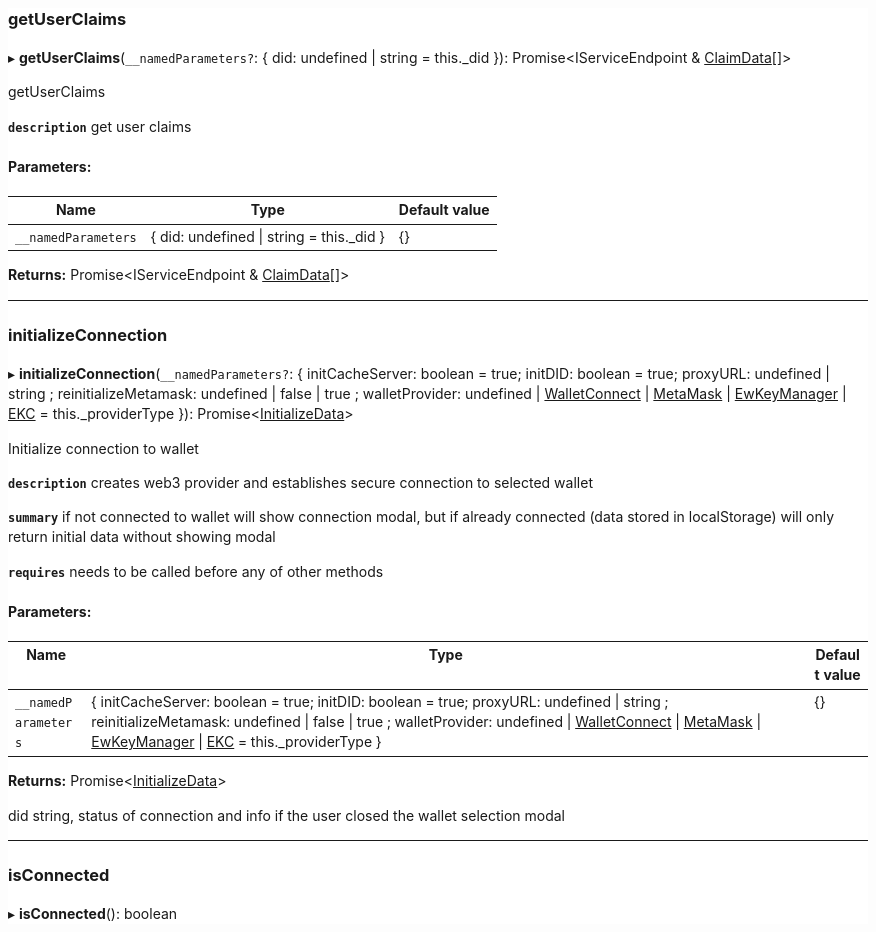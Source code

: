 ### getUserClaims

▸ **getUserClaims**(`__namedParameters?`: { did: undefined \| string = this.\_did }): Promise\<IServiceEndpoint & [ClaimData](../interfaces/claimdata.md)[]>

getUserClaims

**`description`** get user claims

#### Parameters:

Name | Type | Default value |
------ | ------ | ------ |
`__namedParameters` | { did: undefined \| string = this.\_did } | {} |

**Returns:** Promise\<IServiceEndpoint & [ClaimData](../interfaces/claimdata.md)[]>

___

### initializeConnection

▸ **initializeConnection**(`__namedParameters?`: { initCacheServer: boolean = true; initDID: boolean = true; proxyURL: undefined \| string ; reinitializeMetamask: undefined \| false \| true ; walletProvider: undefined \| [WalletConnect](../enums/walletprovider.md#walletconnect) \| [MetaMask](../enums/walletprovider.md#metamask) \| [EwKeyManager](../enums/walletprovider.md#ewkeymanager) \| [EKC](../enums/walletprovider.md#ekc) = this.\_providerType }): Promise\<[InitializeData](../globals.md#initializedata)>

Initialize connection to wallet

**`description`** creates web3 provider and establishes secure connection to selected wallet

**`summary`** if not connected to wallet will show connection modal, but if already connected (data stored in localStorage) will only return initial data without showing modal

**`requires`** needs to be called before any of other methods

#### Parameters:

Name | Type | Default value |
------ | ------ | ------ |
`__namedParameters` | { initCacheServer: boolean = true; initDID: boolean = true; proxyURL: undefined \| string ; reinitializeMetamask: undefined \| false \| true ; walletProvider: undefined \| [WalletConnect](../enums/walletprovider.md#walletconnect) \| [MetaMask](../enums/walletprovider.md#metamask) \| [EwKeyManager](../enums/walletprovider.md#ewkeymanager) \| [EKC](../enums/walletprovider.md#ekc) = this.\_providerType } | {} |

**Returns:** Promise\<[InitializeData](../globals.md#initializedata)>

did string, status of connection and info if the user closed the wallet selection modal

___

### isConnected

▸ **isConnected**(): boolean
